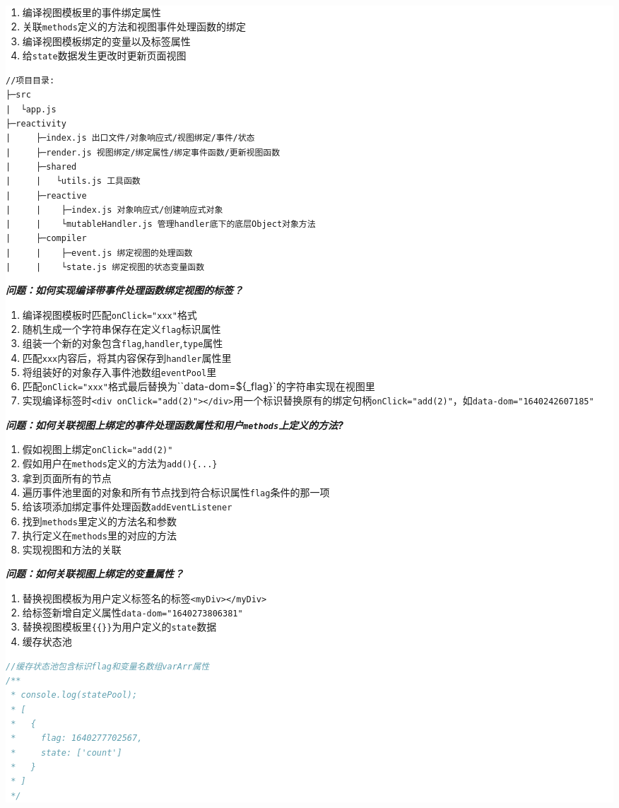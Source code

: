 1. 编译视图模板里的事件绑定属性
2. 关联`methods`定义的方法和视图事件处理函数的绑定
3. 编译视图模板绑定的变量以及标签属性
4. 给`state`数据发生更改时更新页面视图

```
//项目目录:
├─src
|  └app.js
├─reactivity
|     ├─index.js 出口文件/对象响应式/视图绑定/事件/状态
|     ├─render.js 视图绑定/绑定属性/绑定事件函数/更新视图函数
|     ├─shared
|     |   └utils.js 工具函数
|     ├─reactive
|     |    ├─index.js 对象响应式/创建响应式对象
|     |    └mutableHandler.js 管理handler底下的底层Object对象方法
|     ├─compiler
|     |    ├─event.js 绑定视图的处理函数
|     |    └state.js 绑定视图的状态变量函数
```



***问题：如何实现编译带事件处理函数绑定视图的标签？***

1. 编译视图模板时匹配`onClick="xxx"`格式
2. 随机生成一个字符串保存在定义`flag`标识属性
3. 组装一个新的对象包含`flag`,`handler`,`type`属性
4. 匹配`xxx`内容后，将其内容保存到`handler`属性里
5. 将组装好的对象存入事件池数组`eventPool`里
6. 匹配`onClick="xxx"`格式最后替换为``data-dom=${_flag}`的字符串实现在视图里
7. 实现编译标签时`<div onClick="add(2)"></div>`用一个标识替换原有的绑定句柄`onClick="add(2)"`，如`data-dom="1640242607185"`



***问题：如何关联视图上绑定的事件处理函数属性和用户`methods`上定义的方法?***

1. 假如视图上绑定`onClick="add(2)"`
2. 假如用户在`methods`定义的方法为`add(){...}`
3. 拿到页面所有的节点
4. 遍历事件池里面的对象和所有节点找到符合标识属性`flag`条件的那一项
5. 给该项添加绑定事件处理函数`addEventListener`
6. 找到`methods`里定义的方法名和参数
7. 执行定义在`methods`里的对应的方法
8. 实现视图和方法的关联



***问题：如何关联视图上绑定的变量属性？***

1. 替换视图模板为用户定义标签名的标签`<myDiv></myDiv>`
2. 给标签新增自定义属性`data-dom="1640273806381"`
3. 替换视图模板里`{{}}`为用户定义的`state`数据
4. 缓存状态池

```js
//缓存状态池包含标识flag和变量名数组varArr属性
/**
 * console.log(statePool);
 * [
 *   {
 *     flag: 1640277702567,
 *     state: ['count']
 *   }
 * ]
 */
```
